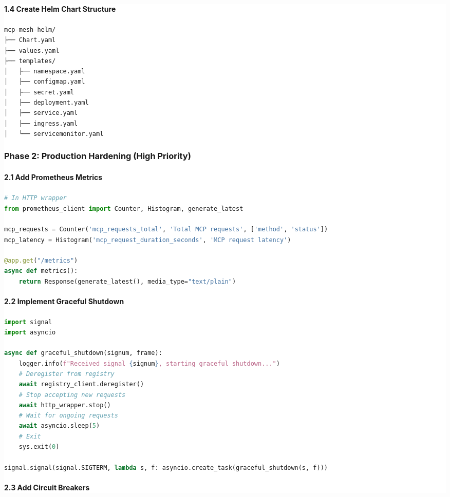 #### 1.4 Create Helm Chart Structure

```
mcp-mesh-helm/
├── Chart.yaml
├── values.yaml
├── templates/
│   ├── namespace.yaml
│   ├── configmap.yaml
│   ├── secret.yaml
│   ├── deployment.yaml
│   ├── service.yaml
│   ├── ingress.yaml
│   └── servicemonitor.yaml
```

### Phase 2: Production Hardening (High Priority)

#### 2.1 Add Prometheus Metrics

```python
# In HTTP wrapper
from prometheus_client import Counter, Histogram, generate_latest

mcp_requests = Counter('mcp_requests_total', 'Total MCP requests', ['method', 'status'])
mcp_latency = Histogram('mcp_request_duration_seconds', 'MCP request latency')

@app.get("/metrics")
async def metrics():
    return Response(generate_latest(), media_type="text/plain")
```

#### 2.2 Implement Graceful Shutdown

```python
import signal
import asyncio

async def graceful_shutdown(signum, frame):
    logger.info(f"Received signal {signum}, starting graceful shutdown...")
    # Deregister from registry
    await registry_client.deregister()
    # Stop accepting new requests
    await http_wrapper.stop()
    # Wait for ongoing requests
    await asyncio.sleep(5)
    # Exit
    sys.exit(0)

signal.signal(signal.SIGTERM, lambda s, f: asyncio.create_task(graceful_shutdown(s, f)))
```

#### 2.3 Add Circuit Breakers
